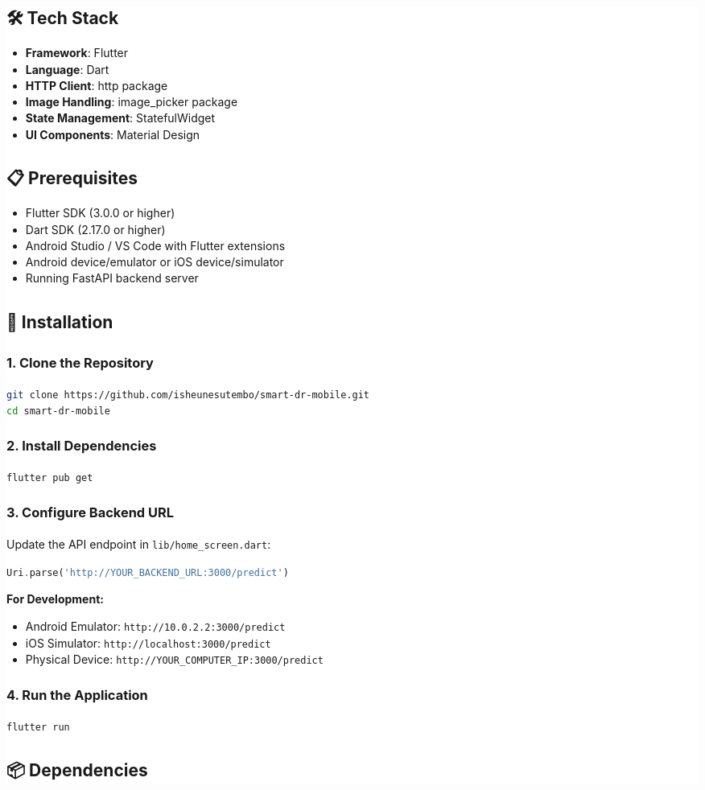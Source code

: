 ## 🛠️ Tech Stack

- **Framework**: Flutter
- **Language**: Dart
- **HTTP Client**: http package
- **Image Handling**: image_picker package
- **State Management**: StatefulWidget
- **UI Components**: Material Design

## 📋 Prerequisites

- Flutter SDK (3.0.0 or higher)
- Dart SDK (2.17.0 or higher)
- Android Studio / VS Code with Flutter extensions
- Android device/emulator or iOS device/simulator
- Running FastAPI backend server

## 🚀 Installation

### 1. Clone the Repository

```bash
git clone https://github.com/isheunesutembo/smart-dr-mobile.git
cd smart-dr-mobile
```

### 2. Install Dependencies

```bash
flutter pub get
```

### 3. Configure Backend URL

Update the API endpoint in `lib/home_screen.dart`:

```dart
Uri.parse('http://YOUR_BACKEND_URL:3000/predict')
```

**For Development:**
- Android Emulator: `http://10.0.2.2:3000/predict`
- iOS Simulator: `http://localhost:3000/predict`
- Physical Device: `http://YOUR_COMPUTER_IP:3000/predict`

### 4. Run the Application

```bash
flutter run
```

## 📦 Dependencies
